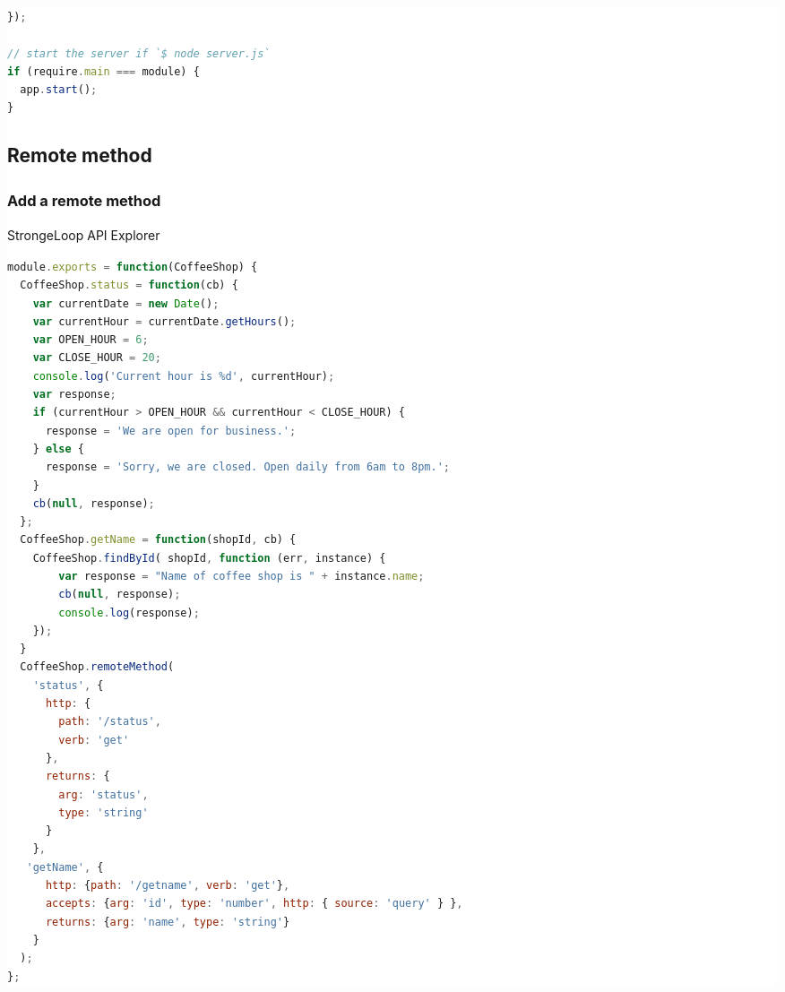   ```JavaScript
  });

  // start the server if `$ node server.js`
  if (require.main === module) {
    app.start();
  }
  ```

## Remote method
### Add a remote method
StrongeLoop API Explorer
```JavaScript
module.exports = function(CoffeeShop) {
  CoffeeShop.status = function(cb) {
    var currentDate = new Date();
    var currentHour = currentDate.getHours();
    var OPEN_HOUR = 6;
    var CLOSE_HOUR = 20;
    console.log('Current hour is %d', currentHour);
    var response;
    if (currentHour > OPEN_HOUR && currentHour < CLOSE_HOUR) {
      response = 'We are open for business.';
    } else {
      response = 'Sorry, we are closed. Open daily from 6am to 8pm.';
    }
    cb(null, response);
  };
  CoffeeShop.getName = function(shopId, cb) {
    CoffeeShop.findById( shopId, function (err, instance) {
        var response = "Name of coffee shop is " + instance.name;
        cb(null, response);
        console.log(response);
    });
  }
  CoffeeShop.remoteMethod(
    'status', {
      http: {
        path: '/status',
        verb: 'get'
      },
      returns: {
        arg: 'status',
        type: 'string'
      }
    },
   'getName', {
      http: {path: '/getname', verb: 'get'},
      accepts: {arg: 'id', type: 'number', http: { source: 'query' } },
      returns: {arg: 'name', type: 'string'}
    }
  );
};
```
